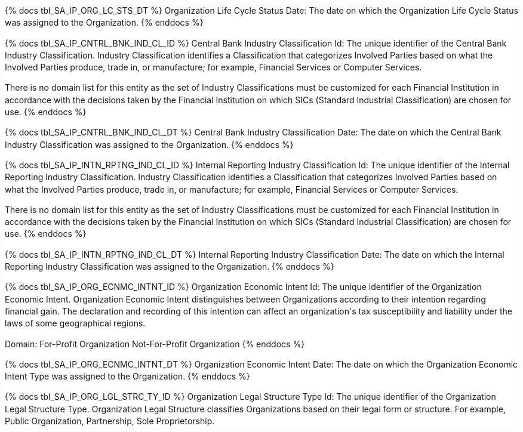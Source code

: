 {% docs tbl_SA_IP_ORG_LC_STS_DT %}
Organization Life Cycle Status Date: The date on which the Organization Life Cycle Status was assigned to the Organization.
{% enddocs %}

{% docs tbl_SA_IP_CNTRL_BNK_IND_CL_ID %}
Central Bank Industry Classification Id: The unique identifier of the Central Bank Industry Classification. 
Industry Classification identifies a Classification that categorizes Involved Parties based on what the Involved Parties produce, trade in, or manufacture; for example, Financial Services or Computer Services. 
 
There is no domain list for this entity as the set of Industry Classifications must be customized for each Financial Institution in accordance with the decisions taken by the Financial Institution on which SICs (Standard Industrial Classification) are chosen for use.
{% enddocs %}

{% docs tbl_SA_IP_CNTRL_BNK_IND_CL_DT %}
Central Bank Industry Classification Date: The date on which the Central Bank Industry Classification was assigned to the Organization.
{% enddocs %}

{% docs tbl_SA_IP_INTN_RPTNG_IND_CL_ID %}
Internal Reporting Industry Classification Id: The unique identifier of the Internal Reporting Industry Classification. 
Industry Classification identifies a Classification that categorizes Involved Parties based on what the Involved Parties produce, trade in, or manufacture; for example, Financial Services or Computer Services. 
 
There is no domain list for this entity as the set of Industry Classifications must be customized for each Financial Institution in accordance with the decisions taken by the Financial Institution on which SICs (Standard Industrial Classification) are chosen for use.
{% enddocs %}

{% docs tbl_SA_IP_INTN_RPTNG_IND_CL_DT %}
Internal Reporting Industry Classification Date: The date on which the Internal Reporting Industry Classification was assigned to the Organization.
{% enddocs %}

{% docs tbl_SA_IP_ORG_ECNMC_INTNT_ID %}
Organization Economic Intent Id: The unique identifier of the Organization Economic Intent. 
Organization Economic Intent distinguishes between Organizations according to their intention regarding financial gain. The declaration and recording of this intention can affect an organization's tax susceptibility and liability under the laws of some geographical regions. 
 
Domain: 
For-Profit Organization 
Not-For-Profit Organization
{% enddocs %}

{% docs tbl_SA_IP_ORG_ECNMC_INTNT_DT %}
Organization Economic Intent Date: The date on which the Organization Economic Intent Type was assigned to the Organization.
{% enddocs %}

{% docs tbl_SA_IP_ORG_LGL_STRC_TY_ID %}
Organization Legal Structure Type Id: The unique identifier of the Organization Legal Structure Type. 
Organization Legal Structure classifies Organizations based on their legal form or structure. For example, Public Organization, Partnership, Sole Proprietorship. 
 